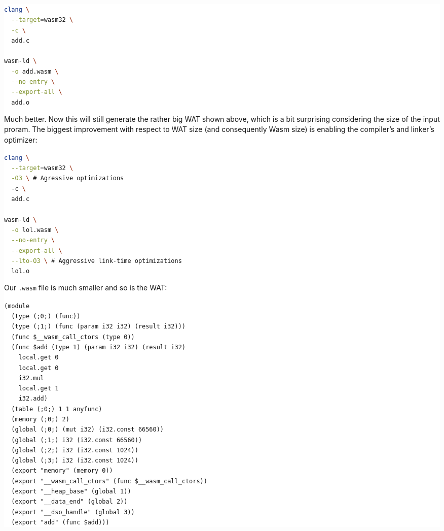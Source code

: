 ```bash
clang \
  --target=wasm32 \
  -c \
  add.c

wasm-ld \
  -o add.wasm \
  --no-entry \
  --export-all \
  add.o
```

Much better. Now this will still generate the rather big WAT shown above, which is a bit surprising considering the size of the input proram. The biggest improvement with respect to WAT size (and consequently Wasm size) is enabling the compiler’s and linker’s optimizer:

```bash
clang \
  --target=wasm32 \
  -O3 \ # Agressive optimizations 
  -c \
  add.c

wasm-ld \
  -o lol.wasm \
  --no-entry \
  --export-all \
  --lto-O3 \ # Aggressive link-time optimizations
  lol.o
```

Our `.wasm` file is much smaller and so is the WAT:

```wasm
(module
  (type (;0;) (func))
  (type (;1;) (func (param i32 i32) (result i32)))
  (func $__wasm_call_ctors (type 0))
  (func $add (type 1) (param i32 i32) (result i32)
    local.get 0
    local.get 0
    i32.mul
    local.get 1
    i32.add)
  (table (;0;) 1 1 anyfunc)
  (memory (;0;) 2)
  (global (;0;) (mut i32) (i32.const 66560))
  (global (;1;) i32 (i32.const 66560))
  (global (;2;) i32 (i32.const 1024))
  (global (;3;) i32 (i32.const 1024))
  (export "memory" (memory 0))
  (export "__wasm_call_ctors" (func $__wasm_call_ctors))
  (export "__heap_base" (global 1))
  (export "__data_end" (global 2))
  (export "__dso_handle" (global 3))
  (export "add" (func $add)))
```

